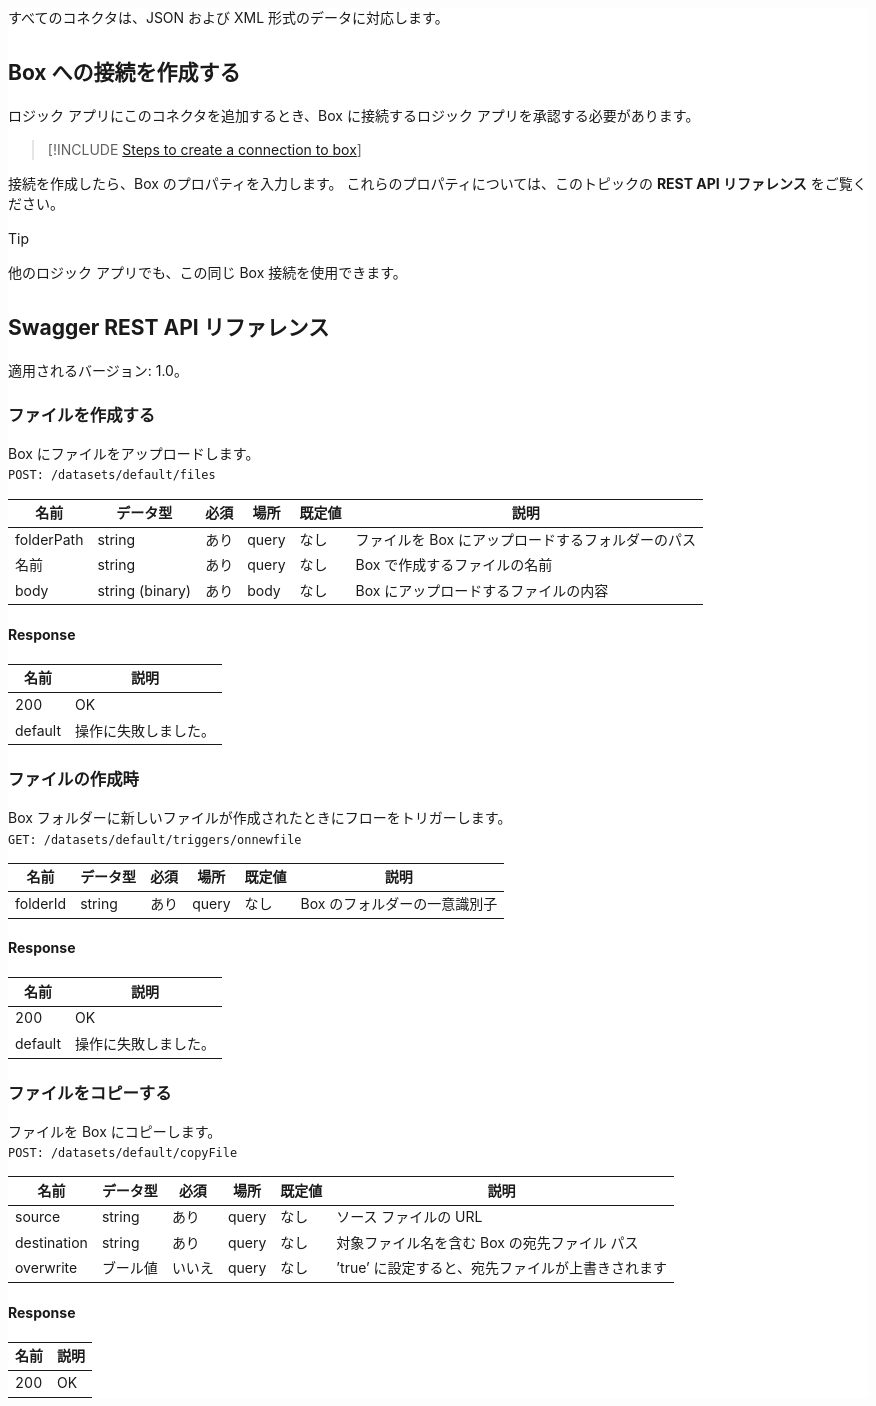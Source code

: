 すべてのコネクタは、JSON および XML 形式のデータに対応します。

## <a name="create-a-connection-to-box"></a>Box への接続を作成する
ロジック アプリにこのコネクタを追加するとき、Box に接続するロジック アプリを承認する必要があります。

> [!INCLUDE [Steps to create a connection to box](../../includes/connectors-create-api-box.md)]
> 
> 

接続を作成したら、Box のプロパティを入力します。 これらのプロパティについては、このトピックの **REST API リファレンス** をご覧ください。

> [!TIP]
> 他のロジック アプリでも、この同じ Box 接続を使用できます。
> 
> 

## <a name="swagger-rest-api-reference"></a>Swagger REST API リファレンス
適用されるバージョン: 1.0。

### <a name="create-file"></a>ファイルを作成する
Box にファイルをアップロードします。  
```POST: /datasets/default/files```

| 名前 | データ型 | 必須 | 場所 | 既定値 | 説明 |
| --- | --- | --- | --- | --- | --- |
| folderPath |string |あり |query |なし |ファイルを Box にアップロードするフォルダーのパス |
| 名前 |string |あり |query |なし |Box で作成するファイルの名前 |
| body |string (binary) |あり |body |なし |Box にアップロードするファイルの内容 |

#### <a name="response"></a>Response
| 名前 | 説明 |
| --- | --- |
| 200 |OK |
| default |操作に失敗しました。 |

### <a name="when-a-file-is-created"></a>ファイルの作成時
Box フォルダーに新しいファイルが作成されたときにフローをトリガーします。  
```GET: /datasets/default/triggers/onnewfile```

| 名前 | データ型 | 必須 | 場所 | 既定値 | 説明 |
| --- | --- | --- | --- | --- | --- |
| folderId |string |あり |query |なし |Box のフォルダーの一意識別子 |

#### <a name="response"></a>Response
| 名前 | 説明 |
| --- | --- |
| 200 |OK |
| default |操作に失敗しました。 |

### <a name="copy-file"></a>ファイルをコピーする
ファイルを Box にコピーします。  
```POST: /datasets/default/copyFile```

| 名前 | データ型 | 必須 | 場所 | 既定値 | 説明 |
| --- | --- | --- | --- | --- | --- |
| source |string |あり |query |なし |ソース ファイルの URL |
| destination |string |あり |query |なし |対象ファイル名を含む Box の宛先ファイル パス |
| overwrite |ブール値 |いいえ |query |なし |’true’ に設定すると、宛先ファイルが上書きされます |

#### <a name="response"></a>Response
| 名前 | 説明 |
| --- | --- |
| 200 |OK |
```